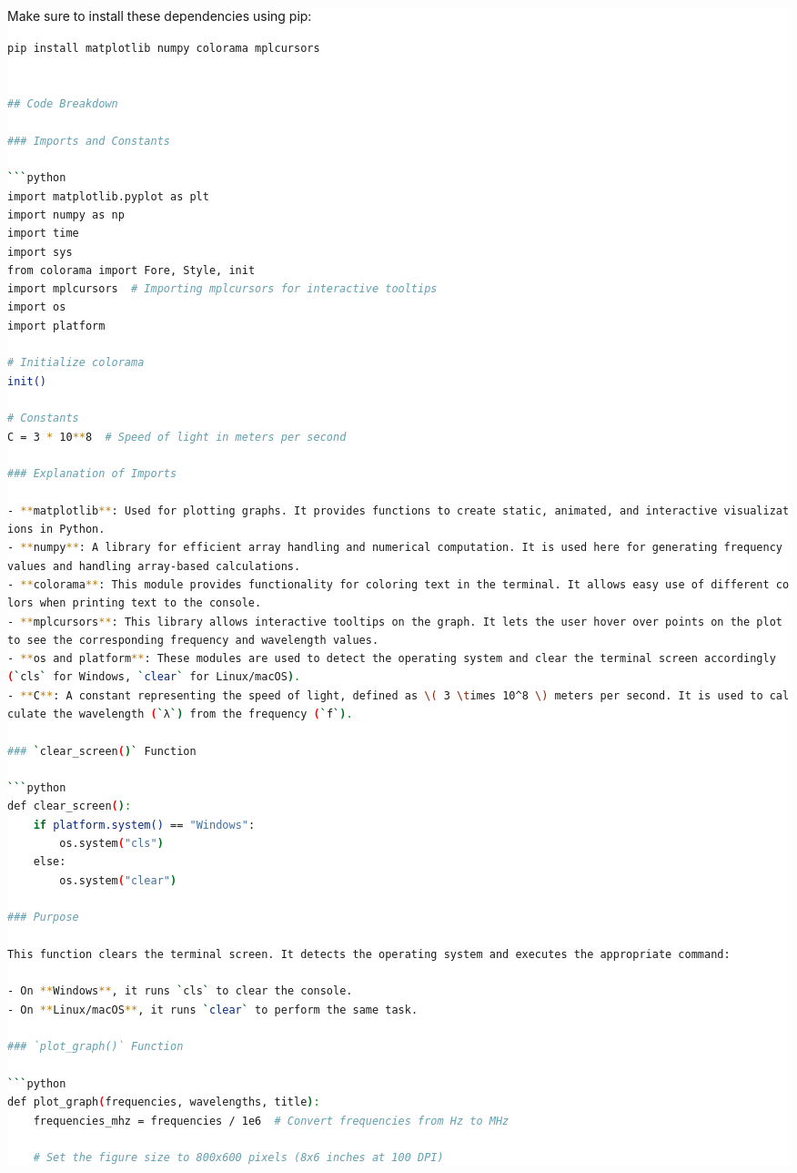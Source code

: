 Make sure to install these dependencies using pip:
```bash
pip install matplotlib numpy colorama mplcursors


## Code Breakdown

### Imports and Constants

```python
import matplotlib.pyplot as plt
import numpy as np
import time
import sys
from colorama import Fore, Style, init
import mplcursors  # Importing mplcursors for interactive tooltips
import os 
import platform 

# Initialize colorama
init()

# Constants
C = 3 * 10**8  # Speed of light in meters per second

### Explanation of Imports

- **matplotlib**: Used for plotting graphs. It provides functions to create static, animated, and interactive visualizations in Python.
- **numpy**: A library for efficient array handling and numerical computation. It is used here for generating frequency values and handling array-based calculations.
- **colorama**: This module provides functionality for coloring text in the terminal. It allows easy use of different colors when printing text to the console.
- **mplcursors**: This library allows interactive tooltips on the graph. It lets the user hover over points on the plot to see the corresponding frequency and wavelength values.
- **os and platform**: These modules are used to detect the operating system and clear the terminal screen accordingly (`cls` for Windows, `clear` for Linux/macOS).
- **C**: A constant representing the speed of light, defined as \( 3 \times 10^8 \) meters per second. It is used to calculate the wavelength (`λ`) from the frequency (`f`).

### `clear_screen()` Function

```python
def clear_screen():
    if platform.system() == "Windows":
        os.system("cls")
    else:
        os.system("clear")

### Purpose

This function clears the terminal screen. It detects the operating system and executes the appropriate command:

- On **Windows**, it runs `cls` to clear the console.
- On **Linux/macOS**, it runs `clear` to perform the same task.

### `plot_graph()` Function

```python
def plot_graph(frequencies, wavelengths, title):
    frequencies_mhz = frequencies / 1e6  # Convert frequencies from Hz to MHz
    
    # Set the figure size to 800x600 pixels (8x6 inches at 100 DPI)
```